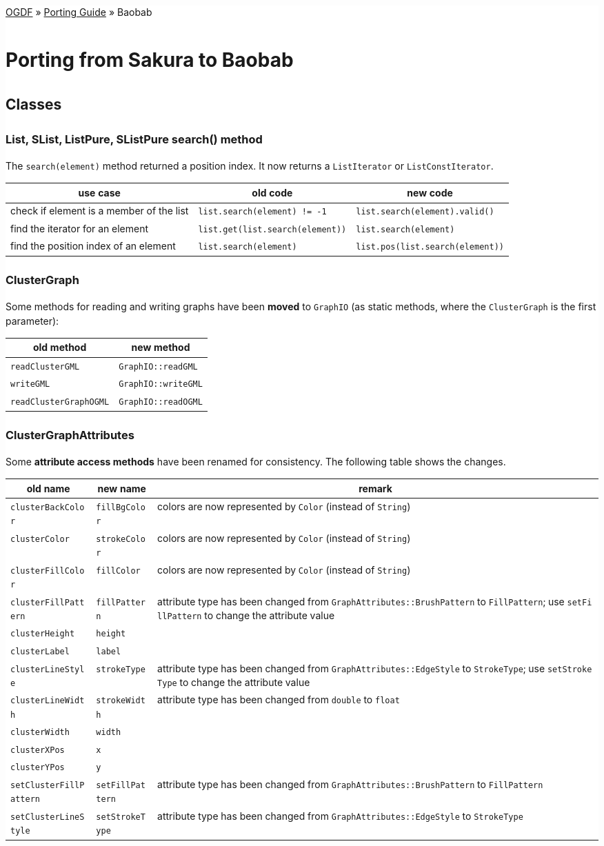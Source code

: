 [OGDF](/README.md) » [Porting Guide](../porting.md) » Baobab

# Porting from Sakura to Baobab

## Classes

### List, SList, ListPure, SListPure search() method

The `search(element)` method returned a position index.
It now returns a `ListIterator` or `ListConstIterator`.

| use case                                  | old code                            | new code                            |
| ----------------------------------------- | ----------------------------------- | ------------------------------------|
| check if element is a member of the list  | `list.search(element) != -1`      | `list.search(element).valid()`    |
| find the iterator for an element          | `list.get(list.search(element))`  | `list.search(element)`            |
| find the position index of an element     | `list.search(element)`            | `list.pos(list.search(element))`  |

### ClusterGraph

Some methods for reading and writing graphs have been **moved** to `GraphIO`
(as static methods, where the `ClusterGraph` is the first parameter):

| old method               | new method            |
| ------------------------ | --------------------- |
| `readClusterGML`       | `GraphIO::readGML`  |
| `writeGML`             | `GraphIO::writeGML` |
| `readClusterGraphOGML` | `GraphIO::readOGML` |

### ClusterGraphAttributes

Some **attribute access methods** have been renamed for consistency.
The following table shows the changes.

| old name                  | new name | remark |
| ------------------------- | -------- | ------ |
| `clusterBackColor`      | `fillBgColor` | colors are now represented by `Color` (instead of `String`) |
| `clusterColor`          | `strokeColor` | colors are now represented by `Color` (instead of `String`) |
| `clusterFillColor`      | `fillColor` | colors are now represented by `Color` (instead of `String`) |
| `clusterFillPattern`    | `fillPattern` | attribute type has been changed from `GraphAttributes::BrushPattern` to `FillPattern`; use `setFillPattern` to change the attribute value |
| `clusterHeight`         | `height` | |
| `clusterLabel`          | `label` | |
| `clusterLineStyle`      | `strokeType` | attribute type has been changed from `GraphAttributes::EdgeStyle` to `StrokeType`; use `setStrokeType` to change the attribute value |
| `clusterLineWidth`      | `strokeWidth` | attribute type has been changed from `double` to `float` |
| `clusterWidth`          | `width` | |
| `clusterXPos`           | `x` | |
| `clusterYPos`           | `y` | |
| `setClusterFillPattern` | `setFillPattern` | attribute type has been changed from `GraphAttributes::BrushPattern` to `FillPattern` |
| `setClusterLineStyle` | `setStrokeType` | attribute type has been changed from `GraphAttributes::EdgeStyle` to `StrokeType` |
